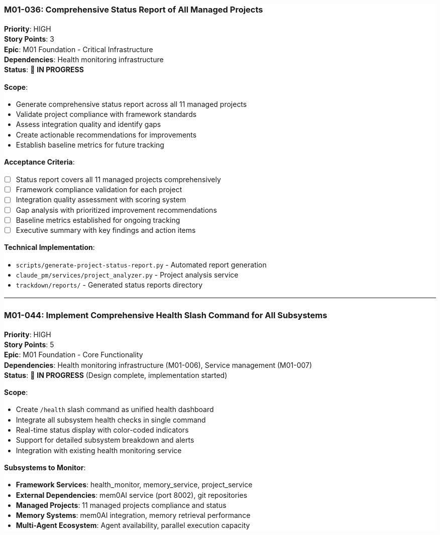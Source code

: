 

### M01-036: Comprehensive Status Report of All Managed Projects
**Priority**: HIGH  
**Story Points**: 3  
**Epic**: M01 Foundation - Critical Infrastructure  
**Dependencies**: Health monitoring infrastructure  
**Status**: 🔄 **IN PROGRESS**

**Scope**:
- Generate comprehensive status report across all 11 managed projects
- Validate project compliance with framework standards
- Assess integration quality and identify gaps
- Create actionable recommendations for improvements
- Establish baseline metrics for future tracking

**Acceptance Criteria**:
- [ ] Status report covers all 11 managed projects comprehensively
- [ ] Framework compliance validation for each project
- [ ] Integration quality assessment with scoring system
- [ ] Gap analysis with prioritized improvement recommendations
- [ ] Baseline metrics established for ongoing tracking
- [ ] Executive summary with key findings and action items

**Technical Implementation**:
- `scripts/generate-project-status-report.py` - Automated report generation
- `claude_pm/services/project_analyzer.py` - Project analysis service
- `trackdown/reports/` - Generated status reports directory

---

### M01-044: Implement Comprehensive Health Slash Command for All Subsystems
**Priority**: HIGH  
**Story Points**: 5  
**Epic**: M01 Foundation - Core Functionality  
**Dependencies**: Health monitoring infrastructure (M01-006), Service management (M01-007)  
**Status**: 🔄 **IN PROGRESS** (Design complete, implementation started)

**Scope**:
- Create `/health` slash command as unified health dashboard
- Integrate all subsystem health checks in single command
- Real-time status display with color-coded indicators
- Support for detailed subsystem breakdown and alerts
- Integration with existing health monitoring service

**Subsystems to Monitor**:
- **Framework Services**: health_monitor, memory_service, project_service
- **External Dependencies**: mem0AI service (port 8002), git repositories
- **Managed Projects**: 11 managed projects compliance and status
- **Memory Systems**: mem0AI integration, memory retrieval performance
- **Multi-Agent Ecosystem**: Agent availability, parallel execution capacity
